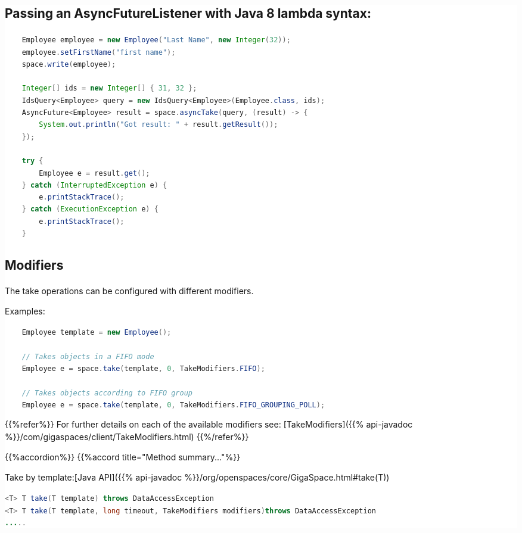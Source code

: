 ## Passing an AsyncFutureListener with Java 8 lambda syntax:


```java
    Employee employee = new Employee("Last Name", new Integer(32));
    employee.setFirstName("first name");
 	space.write(employee);

 	Integer[] ids = new Integer[] { 31, 32 };
 	IdsQuery<Employee> query = new IdsQuery<Employee>(Employee.class, ids);
 	AsyncFuture<Employee> result = space.asyncTake(query, (result) -> {
 	    System.out.println("Got result: " + result.getResult());
 	});

 	try {
 	    Employee e = result.get();
 	} catch (InterruptedException e) {
 		e.printStackTrace();
 	} catch (ExecutionException e) {
 		e.printStackTrace();
 	}
```


## Modifiers

The take operations can be configured with different modifiers.

Examples:

```java
	Employee template = new Employee();

    // Takes objects in a FIFO mode
 	Employee e = space.take(template, 0, TakeModifiers.FIFO);

    // Takes objects according to FIFO group
	Employee e = space.take(template, 0, TakeModifiers.FIFO_GROUPING_POLL);
```


{{%refer%}}
For further details on each of the available modifiers see: [TakeModifiers]({{% api-javadoc %}}/com/gigaspaces/client/TakeModifiers.html)
{{%/refer%}}

{{%accordion%}}
{{%accord title="Method summary..."%}}

Take by template:[Java API]({{% api-javadoc %}}/org/openspaces/core/GigaSpace.html#take(T))

```java
<T> T take(T template) throws DataAccessException
<T> T take(T template, long timeout, TakeModifiers modifiers)throws DataAccessException
.....
```
